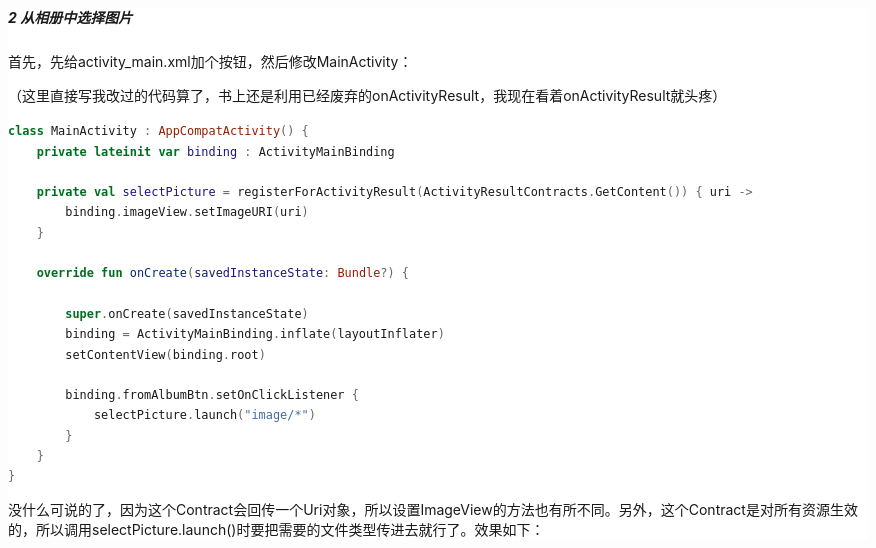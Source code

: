 
##### 2 从相册中选择图片

首先，先给activity_main.xml加个按钮，然后修改MainActivity：

（这里直接写我改过的代码算了，书上还是利用已经废弃的onActivityResult，我现在看着onActivityResult就头疼）

```kotlin
class MainActivity : AppCompatActivity() {
    private lateinit var binding : ActivityMainBinding

    private val selectPicture = registerForActivityResult(ActivityResultContracts.GetContent()) { uri ->
        binding.imageView.setImageURI(uri)
    }

    override fun onCreate(savedInstanceState: Bundle?) {

        super.onCreate(savedInstanceState)
        binding = ActivityMainBinding.inflate(layoutInflater)
        setContentView(binding.root)

        binding.fromAlbumBtn.setOnClickListener {
            selectPicture.launch("image/*")
        }
    }
}
```

没什么可说的了，因为这个Contract会回传一个Uri对象，所以设置ImageView的方法也有所不同。另外，这个Contract是对所有资源生效的，所以调用selectPicture.launch()时要把需要的文件类型传进去就行了。效果如下：
